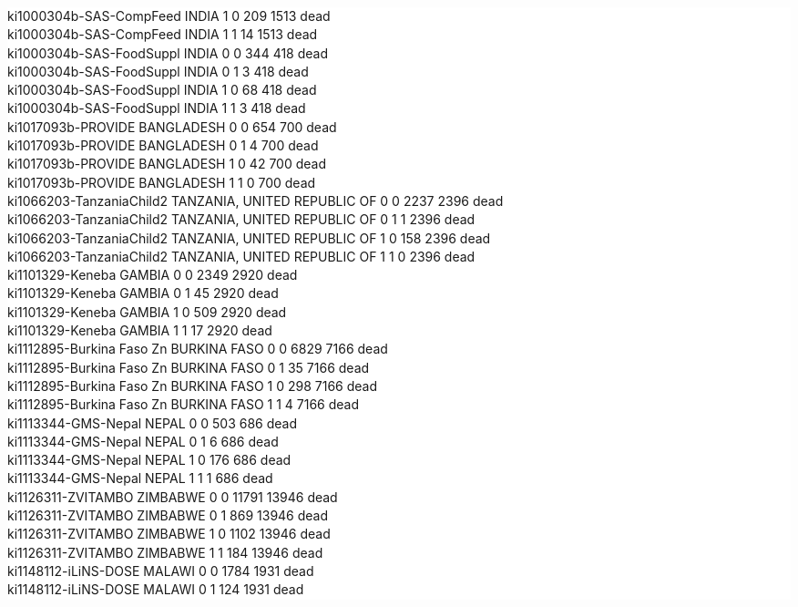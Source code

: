 ki1000304b-SAS-CompFeed     INDIA                          1                     0      209    1513  dead             
ki1000304b-SAS-CompFeed     INDIA                          1                     1       14    1513  dead             
ki1000304b-SAS-FoodSuppl    INDIA                          0                     0      344     418  dead             
ki1000304b-SAS-FoodSuppl    INDIA                          0                     1        3     418  dead             
ki1000304b-SAS-FoodSuppl    INDIA                          1                     0       68     418  dead             
ki1000304b-SAS-FoodSuppl    INDIA                          1                     1        3     418  dead             
ki1017093b-PROVIDE          BANGLADESH                     0                     0      654     700  dead             
ki1017093b-PROVIDE          BANGLADESH                     0                     1        4     700  dead             
ki1017093b-PROVIDE          BANGLADESH                     1                     0       42     700  dead             
ki1017093b-PROVIDE          BANGLADESH                     1                     1        0     700  dead             
ki1066203-TanzaniaChild2    TANZANIA, UNITED REPUBLIC OF   0                     0     2237    2396  dead             
ki1066203-TanzaniaChild2    TANZANIA, UNITED REPUBLIC OF   0                     1        1    2396  dead             
ki1066203-TanzaniaChild2    TANZANIA, UNITED REPUBLIC OF   1                     0      158    2396  dead             
ki1066203-TanzaniaChild2    TANZANIA, UNITED REPUBLIC OF   1                     1        0    2396  dead             
ki1101329-Keneba            GAMBIA                         0                     0     2349    2920  dead             
ki1101329-Keneba            GAMBIA                         0                     1       45    2920  dead             
ki1101329-Keneba            GAMBIA                         1                     0      509    2920  dead             
ki1101329-Keneba            GAMBIA                         1                     1       17    2920  dead             
ki1112895-Burkina Faso Zn   BURKINA FASO                   0                     0     6829    7166  dead             
ki1112895-Burkina Faso Zn   BURKINA FASO                   0                     1       35    7166  dead             
ki1112895-Burkina Faso Zn   BURKINA FASO                   1                     0      298    7166  dead             
ki1112895-Burkina Faso Zn   BURKINA FASO                   1                     1        4    7166  dead             
ki1113344-GMS-Nepal         NEPAL                          0                     0      503     686  dead             
ki1113344-GMS-Nepal         NEPAL                          0                     1        6     686  dead             
ki1113344-GMS-Nepal         NEPAL                          1                     0      176     686  dead             
ki1113344-GMS-Nepal         NEPAL                          1                     1        1     686  dead             
ki1126311-ZVITAMBO          ZIMBABWE                       0                     0    11791   13946  dead             
ki1126311-ZVITAMBO          ZIMBABWE                       0                     1      869   13946  dead             
ki1126311-ZVITAMBO          ZIMBABWE                       1                     0     1102   13946  dead             
ki1126311-ZVITAMBO          ZIMBABWE                       1                     1      184   13946  dead             
ki1148112-iLiNS-DOSE        MALAWI                         0                     0     1784    1931  dead             
ki1148112-iLiNS-DOSE        MALAWI                         0                     1      124    1931  dead             